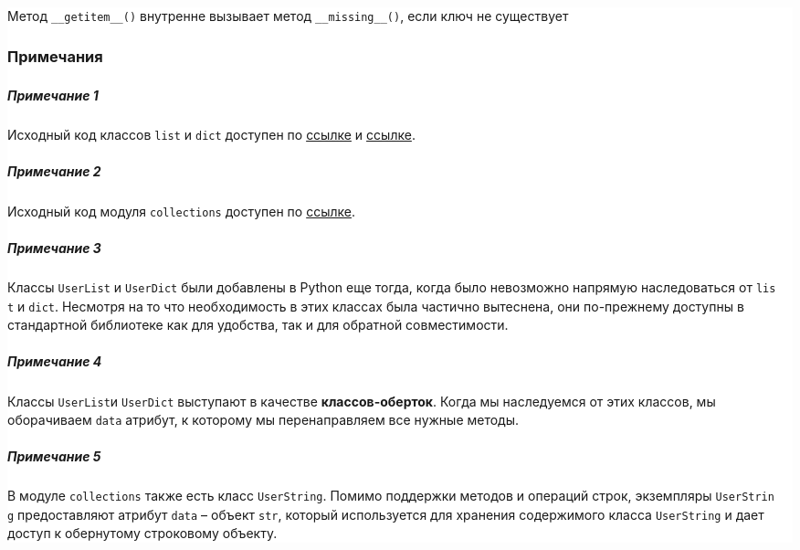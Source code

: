 Метод `__getitem__()` внутренне вызывает метод `__missing__()`, если ключ не существует

### Примечания 
##### Примечание 1
Исходный код классов `list` и `dict` доступен по [ссылке](https://github.com/python/cpython/blob/main/Objects/listobject.c) и [ссылке](https://github.com/python/cpython/blob/main/Objects/dictobject.c).
##### Примечание 2
Исходный код модуля `collections` доступен по [ссылке](https://github.com/python/cpython/blob/main/Lib/collections/__init__.py).
##### Примечание 3
Классы `UserList` и `UserDict` были добавлены в Python еще тогда, когда было невозможно напрямую наследоваться от `list` и `dict`. Несмотря на то что необходимость в этих классах была частично вытеснена, они по-прежнему доступны в стандартной библиотеке как для удобства, так и для обратной совместимости.
##### Примечание 4
Классы `UserList`и `UserDict` выступают в качестве **классов-оберток**. Когда мы наследуемся от этих классов, мы оборачиваем `data` атрибут, к которому мы перенаправляем все нужные методы.
##### Примечание 5
В модуле `collections` также есть класс `UserString`. Помимо поддержки методов и операций строк, экземпляры `UserString` предоставляют атрибут `data` – объект `str`, который используется для хранения содержимого класса `UserString` и дает доступ к обернутому строковому объекту.